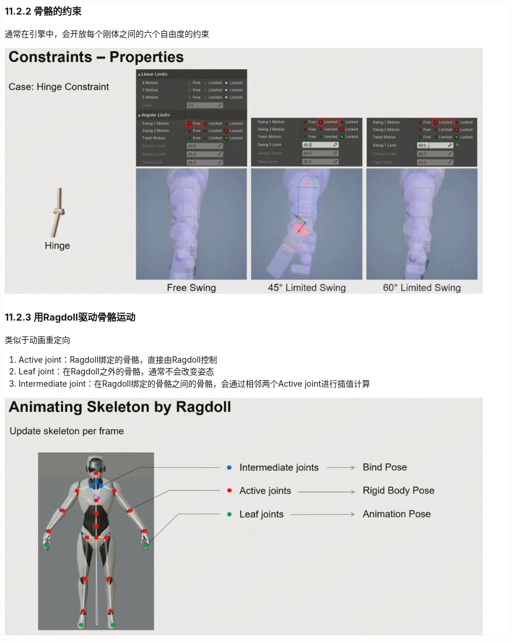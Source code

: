 ### 11.2.2	骨骼的约束

通常在引擎中，会开放每个刚体之间的六个自由度的约束

<img src="AssetMarkdown/image-20230728150835128.png" alt="image-20230728150835128" style="zoom:80%;" />

### 11.2.3	用Ragdoll驱动骨骼运动

类似于动画重定向

1. Active joint：Ragdoll绑定的骨骼，直接由Ragdoll控制
2. Leaf joint：在Ragdoll之外的骨骼，通常不会改变姿态
3. Intermediate joint：在Ragdoll绑定的骨骼之间的骨骼，会通过相邻两个Active joint进行插值计算

<img src="AssetMarkdown/image-20230728151119627.png" alt="image-20230728151119627" style="zoom:80%;" />
